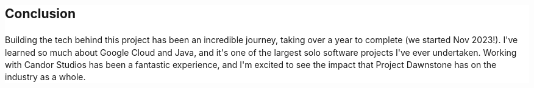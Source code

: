 ## Conclusion
Building the tech behind this project has been an incredible journey, taking over a year to complete (we started Nov 2023!). I've learned so much about Google Cloud and Java, and it's one of the largest solo software projects I've ever undertaken. Working with Candor Studios has been a fantastic experience, and I'm excited to see the impact that Project Dawnstone has on the industry as a whole.